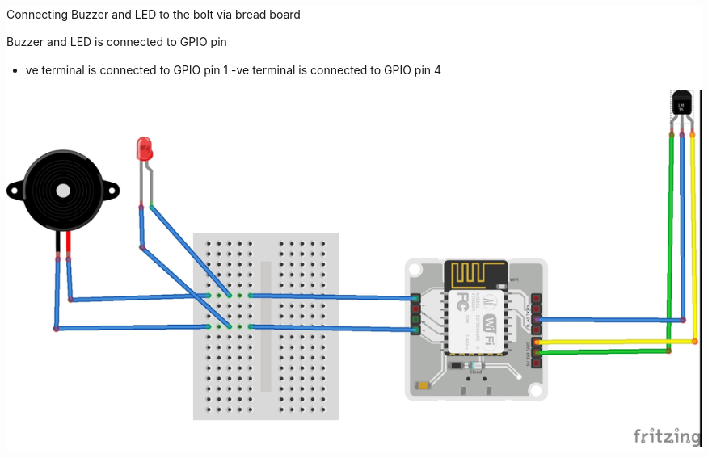  
 Connecting  Buzzer and LED to the bolt via bread board

Buzzer and LED  is connected to GPIO pin                                            
+ ve terminal is connected to GPIO pin 1
-ve terminal is connected to GPIO pin 4

![image](https://github.com/Thushar-marvel/ML-and-IOT-based-Temperature-monitoring-system/blob/main/images/temperature%20monitor%20circuit%20diagram_bb%201.jpg)

